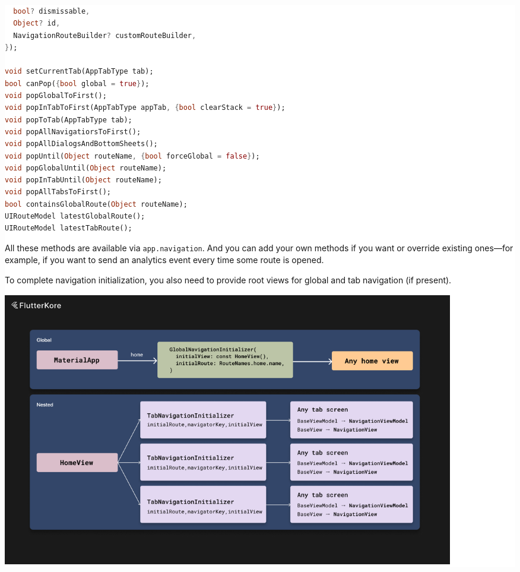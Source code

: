 ```dart
  bool? dismissable,
  Object? id,
  NavigationRouteBuilder? customRouteBuilder,
});

void setCurrentTab(AppTabType tab);
bool canPop({bool global = true});
void popGlobalToFirst();
void popInTabToFirst(AppTabType appTab, {bool clearStack = true});
void popToTab(AppTabType tab);
void popAllNavigatiorsToFirst();
void popAllDialogsAndBottomSheets();
void popUntil(Object routeName, {bool forceGlobal = false});
void popGlobalUntil(Object routeName);
void popInTabUntil(Object routeName);
void popAllTabsToFirst();
bool containsGlobalRoute(Object routeName);
UIRouteModel latestGlobalRoute();
UIRouteModel latestTabRoute();
```

All these methods are available via `app.navigation`. And you can add your own methods if you want or override existing ones—for example, if you want to send an analytics event every time some route is opened.

To complete navigation initialization, you also need to provide root views for global and tab navigation (if present).

<img src="doc_images/navigation2.png" alt="navigation2" width="750"/>
